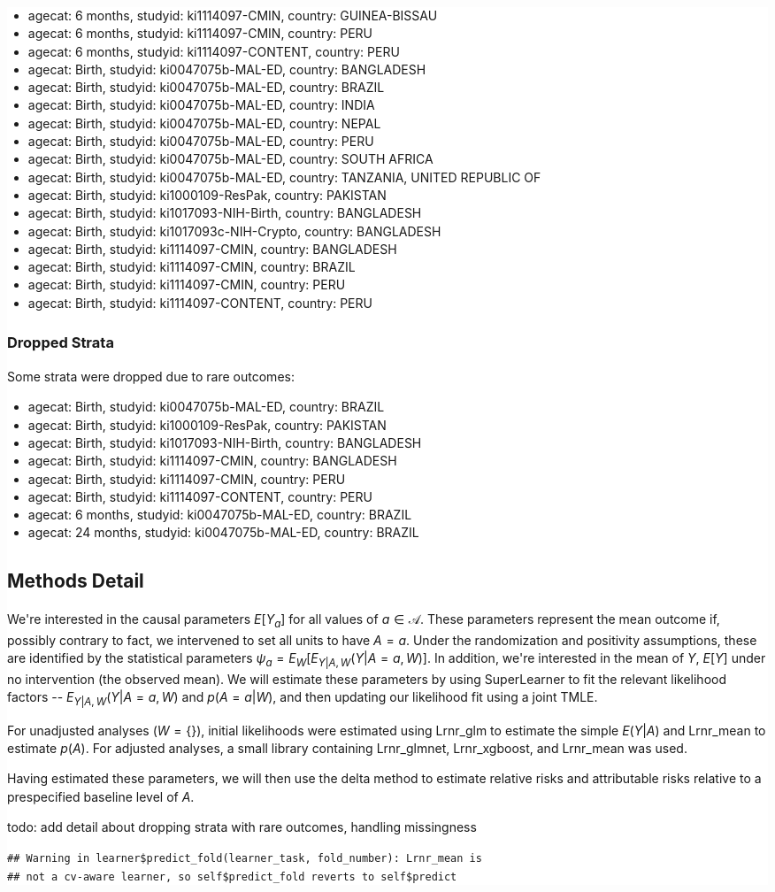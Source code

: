* agecat: 6 months, studyid: ki1114097-CMIN, country: GUINEA-BISSAU
* agecat: 6 months, studyid: ki1114097-CMIN, country: PERU
* agecat: 6 months, studyid: ki1114097-CONTENT, country: PERU
* agecat: Birth, studyid: ki0047075b-MAL-ED, country: BANGLADESH
* agecat: Birth, studyid: ki0047075b-MAL-ED, country: BRAZIL
* agecat: Birth, studyid: ki0047075b-MAL-ED, country: INDIA
* agecat: Birth, studyid: ki0047075b-MAL-ED, country: NEPAL
* agecat: Birth, studyid: ki0047075b-MAL-ED, country: PERU
* agecat: Birth, studyid: ki0047075b-MAL-ED, country: SOUTH AFRICA
* agecat: Birth, studyid: ki0047075b-MAL-ED, country: TANZANIA, UNITED REPUBLIC OF
* agecat: Birth, studyid: ki1000109-ResPak, country: PAKISTAN
* agecat: Birth, studyid: ki1017093-NIH-Birth, country: BANGLADESH
* agecat: Birth, studyid: ki1017093c-NIH-Crypto, country: BANGLADESH
* agecat: Birth, studyid: ki1114097-CMIN, country: BANGLADESH
* agecat: Birth, studyid: ki1114097-CMIN, country: BRAZIL
* agecat: Birth, studyid: ki1114097-CMIN, country: PERU
* agecat: Birth, studyid: ki1114097-CONTENT, country: PERU

### Dropped Strata

Some strata were dropped due to rare outcomes:

* agecat: Birth, studyid: ki0047075b-MAL-ED, country: BRAZIL
* agecat: Birth, studyid: ki1000109-ResPak, country: PAKISTAN
* agecat: Birth, studyid: ki1017093-NIH-Birth, country: BANGLADESH
* agecat: Birth, studyid: ki1114097-CMIN, country: BANGLADESH
* agecat: Birth, studyid: ki1114097-CMIN, country: PERU
* agecat: Birth, studyid: ki1114097-CONTENT, country: PERU
* agecat: 6 months, studyid: ki0047075b-MAL-ED, country: BRAZIL
* agecat: 24 months, studyid: ki0047075b-MAL-ED, country: BRAZIL

## Methods Detail

We're interested in the causal parameters $E[Y_a]$ for all values of $a \in \mathcal{A}$. These parameters represent the mean outcome if, possibly contrary to fact, we intervened to set all units to have $A=a$. Under the randomization and positivity assumptions, these are identified by the statistical parameters $\psi_a=E_W[E_{Y|A,W}(Y|A=a,W)]$.  In addition, we're interested in the mean of $Y$, $E[Y]$ under no intervention (the observed mean). We will estimate these parameters by using SuperLearner to fit the relevant likelihood factors -- $E_{Y|A,W}(Y|A=a,W)$ and $p(A=a|W)$, and then updating our likelihood fit using a joint TMLE.

For unadjusted analyses ($W=\{\}$), initial likelihoods were estimated using Lrnr_glm to estimate the simple $E(Y|A)$ and Lrnr_mean to estimate $p(A)$. For adjusted analyses, a small library containing Lrnr_glmnet, Lrnr_xgboost, and Lrnr_mean was used.

Having estimated these parameters, we will then use the delta method to estimate relative risks and attributable risks relative to a prespecified baseline level of $A$.

todo: add detail about dropping strata with rare outcomes, handling missingness



```
## Warning in learner$predict_fold(learner_task, fold_number): Lrnr_mean is
## not a cv-aware learner, so self$predict_fold reverts to self$predict
```
